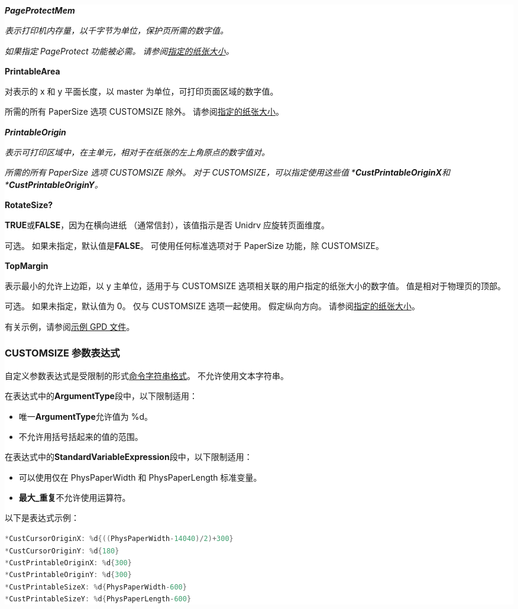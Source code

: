 <tr class="odd">
<td><p><em><strong>PageProtectMem</strong></p></td>
<td><p>表示打印机内存量，以千字节为单位，保护页所需的数字值。</p></td>
<td><p>如果指定 PageProtect 功能被必需。 请参阅<a href="specifying-paper-sizes.md" data-raw-source="[Specifying Paper Sizes](specifying-paper-sizes.md)">指定的纸张大小</a>。</p></td>
</tr>
<tr class="even">
<td><p></em><strong>PrintableArea</strong></p></td>
<td><p>对表示的 x 和 y 平面长度，以 master 为单位，可打印页面区域的数字值。</p></td>
<td><p>所需的所有 PaperSize 选项 CUSTOMSIZE 除外。 请参阅<a href="specifying-paper-sizes.md" data-raw-source="[Specifying Paper Sizes](specifying-paper-sizes.md)">指定的纸张大小</a>。</p></td>
</tr>
<tr class="odd">
<td><p><em><strong>PrintableOrigin</strong></p></td>
<td><p>表示可打印区域中，在主单元，相对于在纸张的左上角原点的数字值对。</p></td>
<td><p>所需的所有 PaperSize 选项 CUSTOMSIZE 除外。 对于 CUSTOMSIZE，可以指定使用这些值 *<strong>CustPrintableOriginX</strong>和 *<strong>CustPrintableOriginY</strong>。</p></td>
</tr>
<tr class="even">
<td><p></em><strong>RotateSize?</strong></p></td>
<td><p><strong>TRUE</strong>或<strong>FALSE</strong>，因为在横向进纸 （通常信封），该值指示是否 Unidrv 应旋转页面维度。</p></td>
<td><p>可选。 如果未指定，默认值是<strong>FALSE</strong>。 可使用任何标准选项对于 PaperSize 功能，除 CUSTOMSIZE。</p></td>
</tr>
<tr class="odd">
<td><p></em><strong>TopMargin</strong></p></td>
<td><p>表示最小的允许上边距，以 y 主单位，适用于与 CUSTOMSIZE 选项相关联的用户指定的纸张大小的数字值。 值是相对于物理页的顶部。</p></td>
<td><p>可选。 如果未指定，默认值为 0。 仅与 CUSTOMSIZE 选项一起使用。 假定纵向方向。 请参阅<a href="specifying-paper-sizes.md" data-raw-source="[Specifying Paper Sizes](specifying-paper-sizes.md)">指定的纸张大小</a>。</p></td>
</tr>
</tbody>
</table>

 

有关示例，请参阅[示例 GPD 文件](sample-gpd-files.md)。

### <a href="" id="ddk-customsize-parameter-expressions-gg"></a>CUSTOMSIZE 参数表达式

自定义参数表达式是受限制的形式[命令字符串格式](command-string-format.md)。 不允许使用文本字符串。

在表达式中的**ArgumentType**段中，以下限制适用：

-   唯一**ArgumentType**允许值为 %d。

-   不允许用括号括起来的值的范围。

在表达式中的**StandardVariableExpression**段中，以下限制适用：

-   可以使用仅在 PhysPaperWidth 和 PhysPaperLength 标准变量。

-   **最大\_重复**不允许使用运算符。

以下是表达式示例：

```cpp
*CustCursorOriginX: %d{((PhysPaperWidth-14040)/2)+300}
*CustCursorOriginY: %d{180}
*CustPrintableOriginX: %d{300}
*CustPrintableOriginY: %d{300}
*CustPrintableSizeX: %d{PhysPaperWidth-600}
*CustPrintableSizeY: %d{PhysPaperLength-600}
```

 

 




